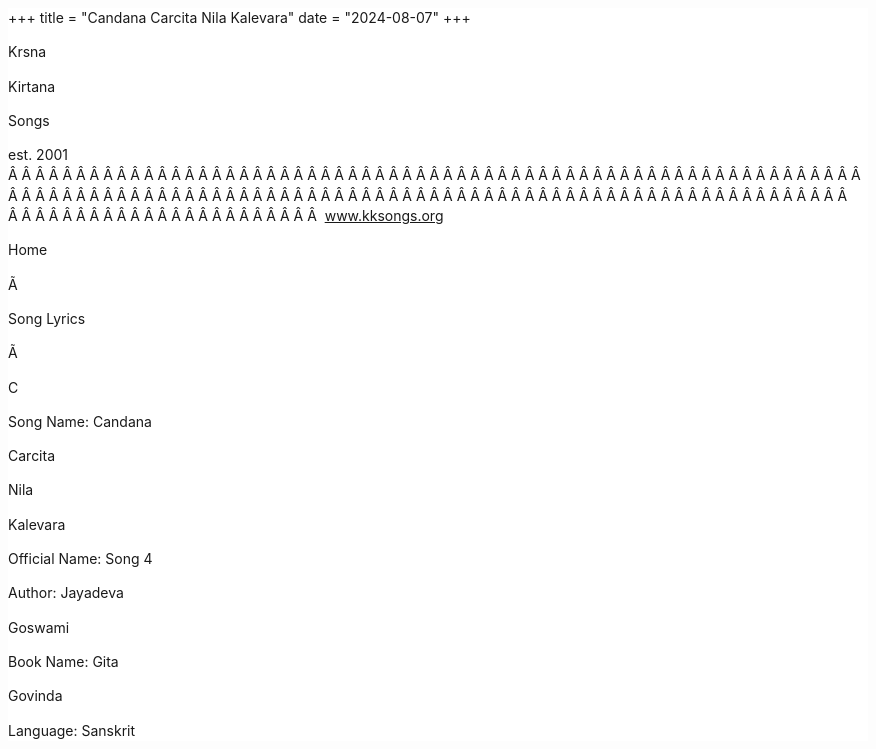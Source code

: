 +++ 
title = "Candana Carcita Nila Kalevara"
date = "2024-08-07"
+++

Krsna
 
Kirtana
 
Songs

est. 2001
Â Â Â Â Â Â Â Â Â Â Â Â Â Â Â Â Â Â Â Â Â Â Â Â Â Â Â Â Â Â Â Â Â Â Â Â Â Â Â Â Â Â Â Â Â Â Â Â Â Â Â Â Â Â Â Â Â Â Â Â Â Â Â Â Â Â Â Â Â Â Â Â Â Â Â Â Â Â Â Â Â Â Â Â Â Â Â Â Â Â Â Â Â Â Â Â Â Â Â Â Â Â Â Â Â Â Â Â Â Â Â Â Â Â Â Â Â Â Â Â Â Â Â Â Â  
Â Â Â Â Â Â Â Â Â Â Â Â Â Â Â Â Â Â Â Â Â Â Â  
www.kksongs.org








Home


Ã 
 
Song Lyrics
 
Ã 
 
C


Song Name: 
Candana
 
Carcita
 
Nila
 
Kalevara


Official Name: Song 4


Author: 
Jayadeva
 
Goswami


Book Name: 
Gita
 
Govinda


Language: 
Sanskrit

